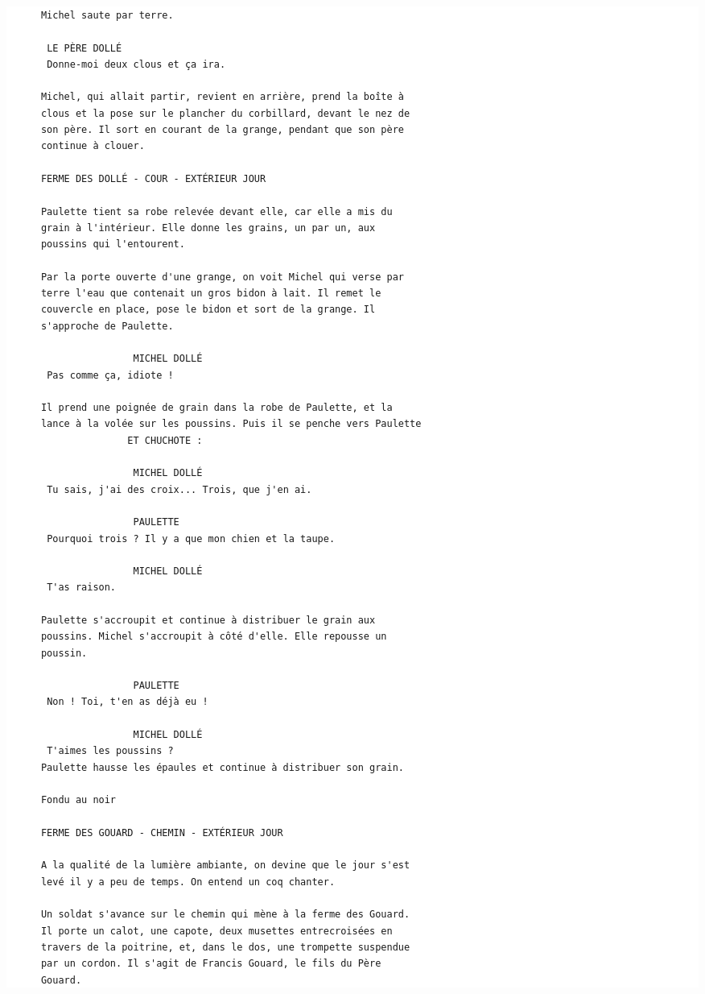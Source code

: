           Michel saute par terre.
                         
           LE PÈRE DOLLÉ
           Donne-moi deux clous et ça ira.
                         
          Michel, qui allait partir, revient en arrière, prend la boîte à
          clous et la pose sur le plancher du corbillard, devant le nez de
          son père. Il sort en courant de la grange, pendant que son père
          continue à clouer.
                         
          FERME DES DOLLÉ - COUR - EXTÉRIEUR JOUR
                         
          Paulette tient sa robe relevée devant elle, car elle a mis du
          grain à l'intérieur. Elle donne les grains, un par un, aux
          poussins qui l'entourent.
                         
          Par la porte ouverte d'une grange, on voit Michel qui verse par
          terre l'eau que contenait un gros bidon à lait. Il remet le
          couvercle en place, pose le bidon et sort de la grange. Il
          s'approche de Paulette.
                         
                          MICHEL DOLLÉ
           Pas comme ça, idiote !
                         
          Il prend une poignée de grain dans la robe de Paulette, et la
          lance à la volée sur les poussins. Puis il se penche vers Paulette
                         ET CHUCHOTE :
                         
                          MICHEL DOLLÉ
           Tu sais, j'ai des croix... Trois, que j'en ai.
                         
                          PAULETTE
           Pourquoi trois ? Il y a que mon chien et la taupe.
                         
                          MICHEL DOLLÉ
           T'as raison.
                         
          Paulette s'accroupit et continue à distribuer le grain aux
          poussins. Michel s'accroupit à côté d'elle. Elle repousse un
          poussin.
                         
                          PAULETTE
           Non ! Toi, t'en as déjà eu !
                         
                          MICHEL DOLLÉ
           T'aimes les poussins ?
          Paulette hausse les épaules et continue à distribuer son grain.
                         
          Fondu au noir
                         
          FERME DES GOUARD - CHEMIN - EXTÉRIEUR JOUR
                         
          A la qualité de la lumière ambiante, on devine que le jour s'est
          levé il y a peu de temps. On entend un coq chanter.
                         
          Un soldat s'avance sur le chemin qui mène à la ferme des Gouard.
          Il porte un calot, une capote, deux musettes entrecroisées en
          travers de la poitrine, et, dans le dos, une trompette suspendue
          par un cordon. Il s'agit de Francis Gouard, le fils du Père
          Gouard.
                         